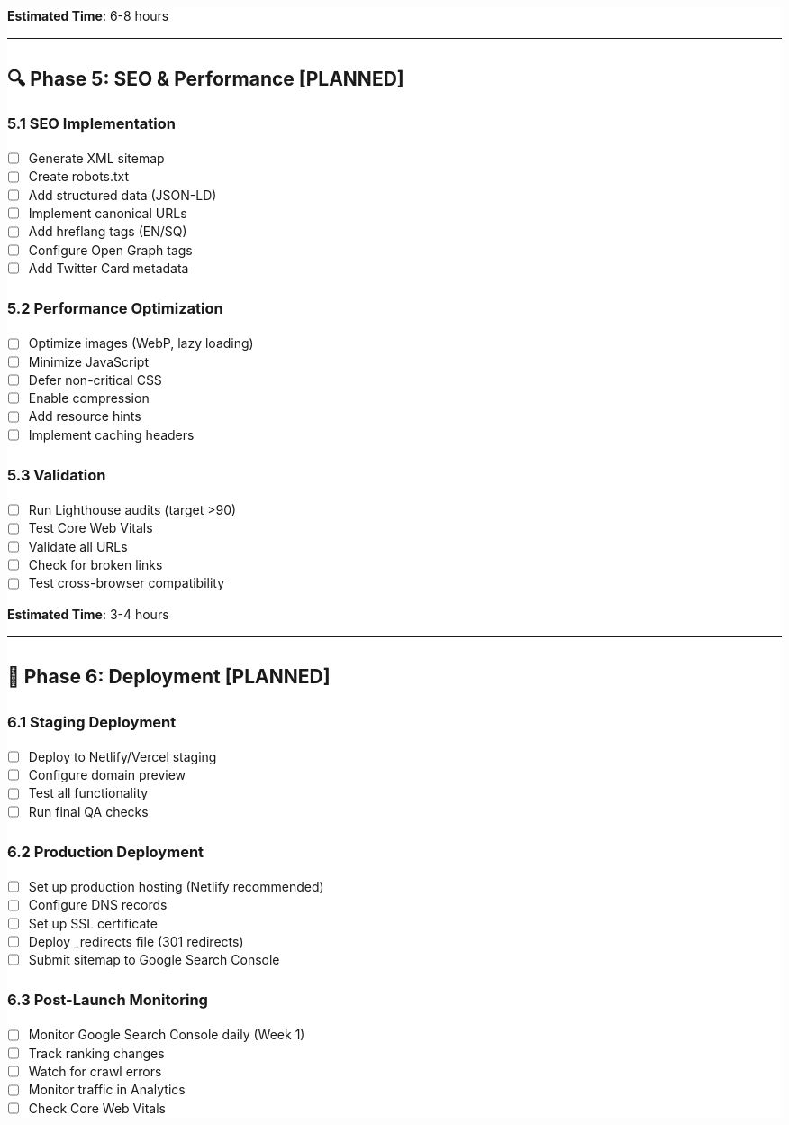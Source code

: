 **Estimated Time**: 6-8 hours

---

## 🔍 Phase 5: SEO & Performance [PLANNED]

### 5.1 SEO Implementation
- [ ] Generate XML sitemap
- [ ] Create robots.txt
- [ ] Add structured data (JSON-LD)
- [ ] Implement canonical URLs
- [ ] Add hreflang tags (EN/SQ)
- [ ] Configure Open Graph tags
- [ ] Add Twitter Card metadata

### 5.2 Performance Optimization
- [ ] Optimize images (WebP, lazy loading)
- [ ] Minimize JavaScript
- [ ] Defer non-critical CSS
- [ ] Enable compression
- [ ] Add resource hints
- [ ] Implement caching headers

### 5.3 Validation
- [ ] Run Lighthouse audits (target >90)
- [ ] Test Core Web Vitals
- [ ] Validate all URLs
- [ ] Check for broken links
- [ ] Test cross-browser compatibility

**Estimated Time**: 3-4 hours

---

## 🚀 Phase 6: Deployment [PLANNED]

### 6.1 Staging Deployment
- [ ] Deploy to Netlify/Vercel staging
- [ ] Configure domain preview
- [ ] Test all functionality
- [ ] Run final QA checks

### 6.2 Production Deployment
- [ ] Set up production hosting (Netlify recommended)
- [ ] Configure DNS records
- [ ] Set up SSL certificate
- [ ] Deploy _redirects file (301 redirects)
- [ ] Submit sitemap to Google Search Console

### 6.3 Post-Launch Monitoring
- [ ] Monitor Google Search Console daily (Week 1)
- [ ] Track ranking changes
- [ ] Watch for crawl errors
- [ ] Monitor traffic in Analytics
- [ ] Check Core Web Vitals
